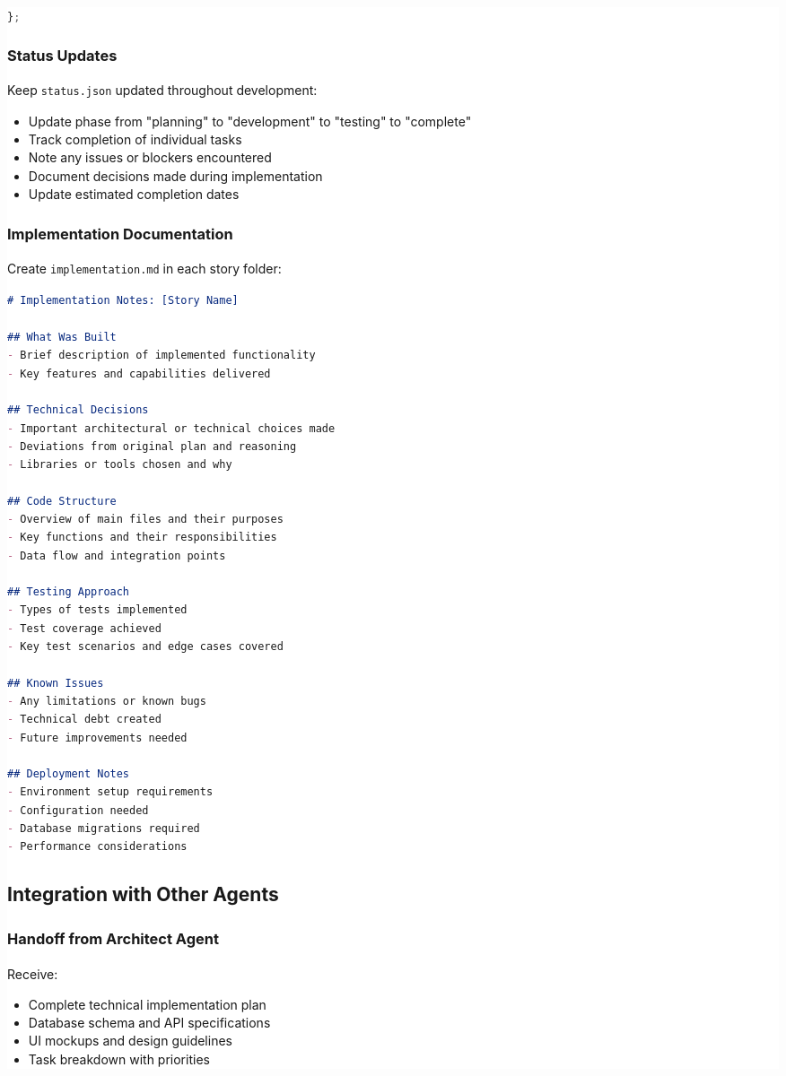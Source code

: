 ```javascript
};
```

### Status Updates
Keep `status.json` updated throughout development:
- Update phase from "planning" to "development" to "testing" to "complete"
- Track completion of individual tasks
- Note any issues or blockers encountered
- Document decisions made during implementation
- Update estimated completion dates

### Implementation Documentation
Create `implementation.md` in each story folder:
```markdown
# Implementation Notes: [Story Name]

## What Was Built
- Brief description of implemented functionality
- Key features and capabilities delivered

## Technical Decisions
- Important architectural or technical choices made
- Deviations from original plan and reasoning
- Libraries or tools chosen and why

## Code Structure
- Overview of main files and their purposes
- Key functions and their responsibilities
- Data flow and integration points

## Testing Approach
- Types of tests implemented
- Test coverage achieved
- Key test scenarios and edge cases covered

## Known Issues
- Any limitations or known bugs
- Technical debt created
- Future improvements needed

## Deployment Notes
- Environment setup requirements
- Configuration needed
- Database migrations required
- Performance considerations
```

## Integration with Other Agents

### Handoff from Architect Agent
Receive:
- Complete technical implementation plan
- Database schema and API specifications
- UI mockups and design guidelines
- Task breakdown with priorities
